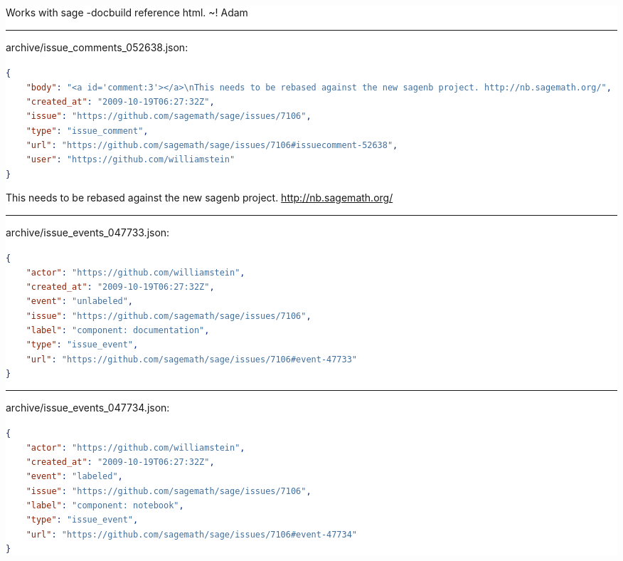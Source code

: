 <a id='comment:2'></a>
Works with sage -docbuild reference html. ~! Adam



---

archive/issue_comments_052638.json:
```json
{
    "body": "<a id='comment:3'></a>\nThis needs to be rebased against the new sagenb project. http://nb.sagemath.org/",
    "created_at": "2009-10-19T06:27:32Z",
    "issue": "https://github.com/sagemath/sage/issues/7106",
    "type": "issue_comment",
    "url": "https://github.com/sagemath/sage/issues/7106#issuecomment-52638",
    "user": "https://github.com/williamstein"
}
```

<a id='comment:3'></a>
This needs to be rebased against the new sagenb project. http://nb.sagemath.org/



---

archive/issue_events_047733.json:
```json
{
    "actor": "https://github.com/williamstein",
    "created_at": "2009-10-19T06:27:32Z",
    "event": "unlabeled",
    "issue": "https://github.com/sagemath/sage/issues/7106",
    "label": "component: documentation",
    "type": "issue_event",
    "url": "https://github.com/sagemath/sage/issues/7106#event-47733"
}
```



---

archive/issue_events_047734.json:
```json
{
    "actor": "https://github.com/williamstein",
    "created_at": "2009-10-19T06:27:32Z",
    "event": "labeled",
    "issue": "https://github.com/sagemath/sage/issues/7106",
    "label": "component: notebook",
    "type": "issue_event",
    "url": "https://github.com/sagemath/sage/issues/7106#event-47734"
}
```

